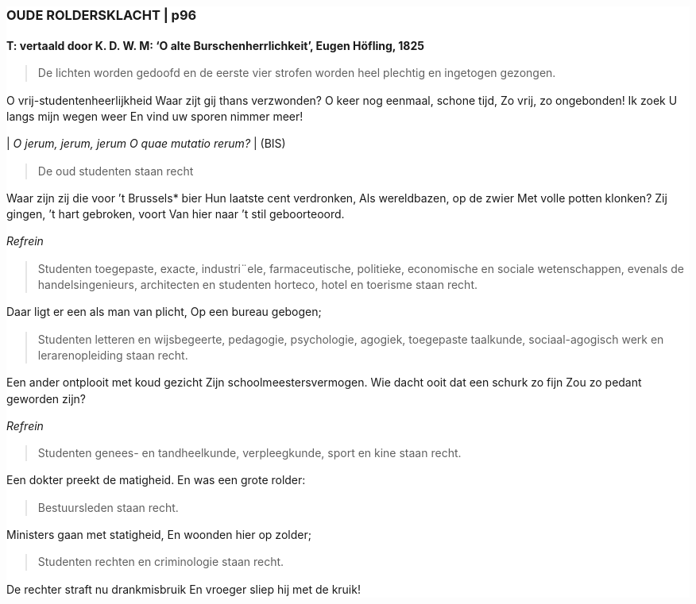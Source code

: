 ### OUDE ROLDERSKLACHT \| p96

**T: vertaald door K. D. W.
M: ‘O alte Burschenherrlichkeit’, Eugen Höfling, 1825**

> De lichten worden gedoofd en de eerste vier strofen worden heel plechtig en ingetogen gezongen.

O vrij-studentenheerlijkheid
Waar zijt gij thans verzwonden?
O keer nog eenmaal, schone tijd,
Zo vrij, zo ongebonden!
Ik zoek U langs mijn wegen weer
En vind uw sporen nimmer meer!

\| _O jerum, jerum, jerum
O quae mutatio rerum?_ \| (BIS)

> De oud studenten staan recht

Waar zijn zij die voor ’t Brussels\* bier
Hun laatste cent verdronken,
Als wereldbazen, op de zwier
Met volle potten klonken?
Zij gingen, ’t hart gebroken, voort
Van hier naar ’t stil geboorteoord.

_Refrein_

> Studenten toegepaste, exacte, industri¨ele, farmaceutische, politieke, economische en sociale wetenschappen, evenals de handelsingenieurs, architecten en studenten horteco, hotel en toerisme staan recht.

Daar ligt er een als man van plicht,
Op een bureau gebogen;

> Studenten letteren en wijsbegeerte, pedagogie, psychologie, agogiek, toegepaste taalkunde, sociaal-agogisch werk en lerarenopleiding staan recht.

Een ander ontplooit met koud gezicht
Zijn schoolmeestersvermogen.
Wie dacht ooit dat een schurk zo fijn
Zou zo pedant geworden zijn?

_Refrein_

> Studenten genees- en tandheelkunde, verpleegkunde, sport en kine staan recht.

Een dokter preekt de matigheid.
En was een grote rolder:

> Bestuursleden staan recht.

Ministers gaan met statigheid,
En woonden hier op zolder;

> Studenten rechten en criminologie staan recht.

De rechter straft nu drankmisbruik
En vroeger sliep hij met de kruik!
